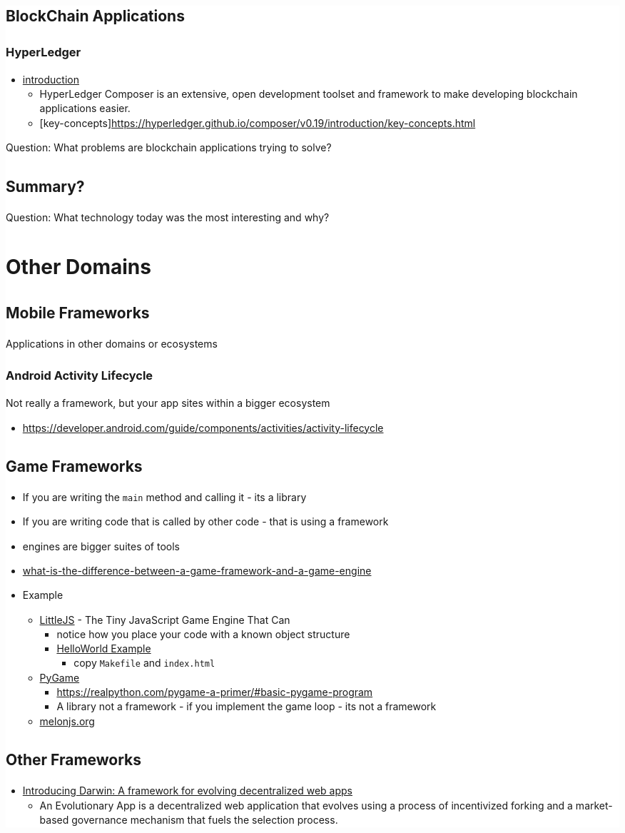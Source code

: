 

BlockChain Applications
-----------------------

### HyperLedger
* [introduction](https://hyperledger.github.io/composer/v0.19/introduction/introduction.html)
    * HyperLedger Composer is an extensive, open development toolset and framework to make developing blockchain applications easier.
    * [key-concepts]https://hyperledger.github.io/composer/v0.19/introduction/key-concepts.html

Question: What problems are blockchain applications trying to solve?


Summary?
--------

Question: What technology today was the most interesting and why?



Other Domains
=============


Mobile Frameworks
-----------------

Applications in other domains or ecosystems

### Android Activity Lifecycle
Not really a framework, but your app sites within a bigger ecosystem
* https://developer.android.com/guide/components/activities/activity-lifecycle


Game Frameworks
---------------

* If you are writing the `main` method and calling it - its a library
* If you are writing code that is called by other code - that is using a framework
* engines are bigger suites of tools

* [what-is-the-difference-between-a-game-framework-and-a-game-engine](https://gamedev.stackexchange.com/questions/31772/what-is-the-difference-between-a-game-framework-and-a-game-engine)
* Example
    * [LittleJS](https://killedbyapixel.github.io/LittleJS/docs/) - The Tiny JavaScript Game Engine That Can
        * notice how you place your code with a known object structure
        * [HelloWorld Example](https://github.com/calaldees/TeachProgramming/tree/master/teachprogramming/static/projects/game/frameworks/LittleJS)
            * copy `Makefile` and `index.html`
    * [PyGame](https://en.wikipedia.org/wiki/Pygame)
        * https://realpython.com/pygame-a-primer/#basic-pygame-program
        * A library not a framework - if you implement the game loop - its not a framework
    * [melonjs.org](https://melonjs.org/)


Other Frameworks
----------------

* [Introducing Darwin: A framework for evolving decentralized web apps](https://evolutionary.arweave.dev/)
    * An Evolutionary App is a decentralized web application that evolves using a process of incentivized forking and a market-based governance mechanism that fuels the selection process.